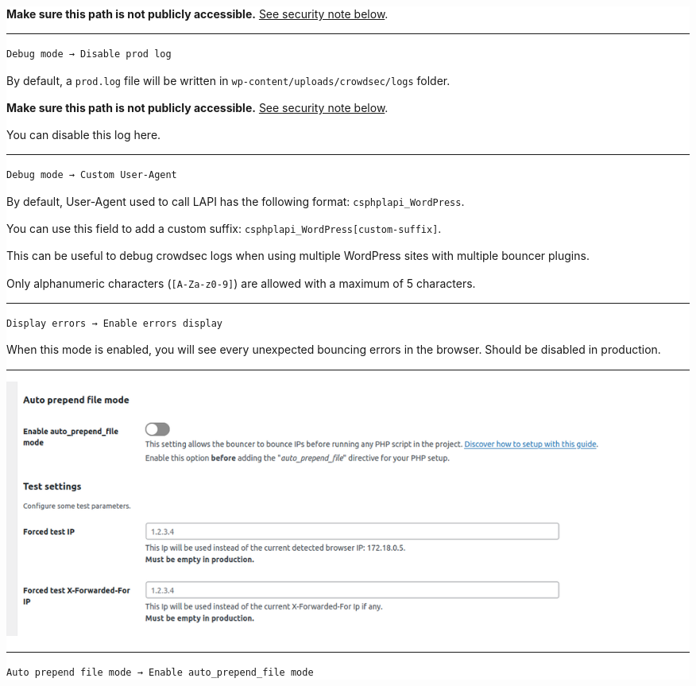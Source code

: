 **Make sure this path is not publicly accessible.** [See security note below](#security).

***

`Debug mode → Disable prod log`

By default, a `prod.log` file will be written in `wp-content/uploads/crowdsec/logs` folder.

**Make sure this path is not publicly accessible.** [See security note below](#security).

You can disable this log here.

***

`Debug mode → Custom User-Agent`

By default, User-Agent used to call LAPI has the following format: `csphplapi_WordPress`.

You can use this field to add a custom suffix: `csphplapi_WordPress[custom-suffix]`.

This can be useful to debug crowdsec logs when using multiple WordPress sites with multiple bouncer plugins.

Only alphanumeric characters (`[A-Za-z0-9]`) are allowed with a maximum of 5 characters.


***

`Display errors → Enable errors display`

When this mode is enabled, you will see every unexpected bouncing errors in the browser.
Should be disabled in production.


***

![Standalone and Test](images/screenshots/config-standalone-and-test.png)

***


`Auto prepend file mode → Enable auto_prepend_file mode`
